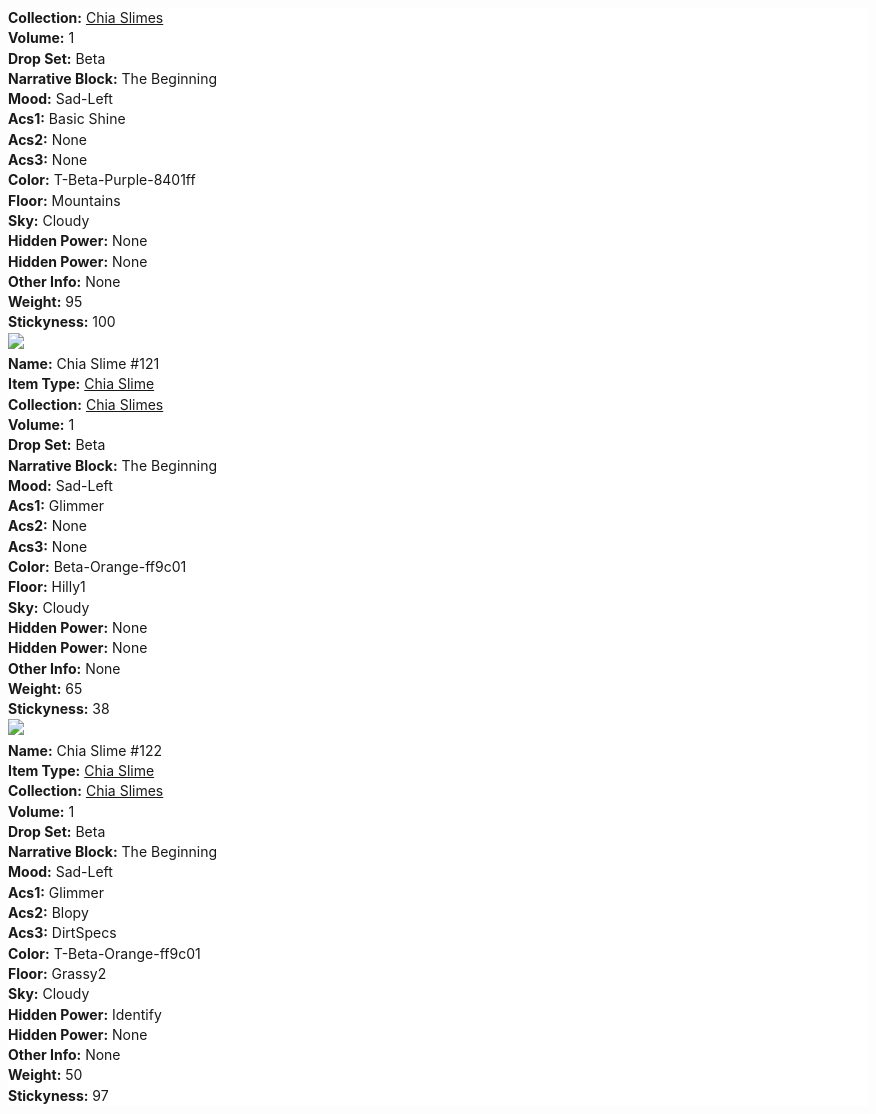 <div><strong>Collection:</strong> <a href="https://www.spacescan.io/xch/nft/collection/col19z8k90wfezt55jj2zm526yzmk8dq0fcyqamzmtqv7hv4wkafhnjsp8fsz2">Chia Slimes</a></div>
<div><strong>Volume:</strong> 1</div>
<div><strong>Drop Set:</strong> Beta</div>
<div><strong>Narrative Block:</strong> The Beginning</div>
<div><strong>Mood:</strong> Sad-Left</div>
<div><strong>Acs1:</strong> Basic Shine</div>
<div><strong>Acs2:</strong> None</div>
<div><strong>Acs3:</strong> None</div>
<div><strong>Color:</strong> T-Beta-Purple-8401ff</div>
<div><strong>Floor:</strong> Mountains</div>
<div><strong>Sky:</strong> Cloudy</div>
<div><strong>Hidden Power:</strong> None</div>
<div><strong>Hidden Power:</strong> None</div>
<div><strong>Other Info:</strong> None</div>
<div><strong>Weight:</strong> 95</div>
<div><strong>Stickyness:</strong> 100</div>
</div>
<div class="item_thumbnail">
<a href="#"><img loading="lazy" src="https://chiaslimes.s3.us-west-1.amazonaws.com/beta/build/images/121.png"></a><br/>
<div><strong>Name:</strong> Chia Slime #121</div>
<div><strong>Item Type:</strong> <a href="#">Chia Slime</a></div>
<div><strong>Collection:</strong> <a href="https://www.spacescan.io/xch/nft/collection/col19z8k90wfezt55jj2zm526yzmk8dq0fcyqamzmtqv7hv4wkafhnjsp8fsz2">Chia Slimes</a></div>
<div><strong>Volume:</strong> 1</div>
<div><strong>Drop Set:</strong> Beta</div>
<div><strong>Narrative Block:</strong> The Beginning</div>
<div><strong>Mood:</strong> Sad-Left</div>
<div><strong>Acs1:</strong> Glimmer</div>
<div><strong>Acs2:</strong> None</div>
<div><strong>Acs3:</strong> None</div>
<div><strong>Color:</strong> Beta-Orange-ff9c01</div>
<div><strong>Floor:</strong> Hilly1</div>
<div><strong>Sky:</strong> Cloudy</div>
<div><strong>Hidden Power:</strong> None</div>
<div><strong>Hidden Power:</strong> None</div>
<div><strong>Other Info:</strong> None</div>
<div><strong>Weight:</strong> 65</div>
<div><strong>Stickyness:</strong> 38</div>
</div>
<div class="item_thumbnail">
<a href="#"><img loading="lazy" src="https://chiaslimes.s3.us-west-1.amazonaws.com/beta/build/images/122.png"></a><br/>
<div><strong>Name:</strong> Chia Slime #122</div>
<div><strong>Item Type:</strong> <a href="#">Chia Slime</a></div>
<div><strong>Collection:</strong> <a href="https://www.spacescan.io/xch/nft/collection/col19z8k90wfezt55jj2zm526yzmk8dq0fcyqamzmtqv7hv4wkafhnjsp8fsz2">Chia Slimes</a></div>
<div><strong>Volume:</strong> 1</div>
<div><strong>Drop Set:</strong> Beta</div>
<div><strong>Narrative Block:</strong> The Beginning</div>
<div><strong>Mood:</strong> Sad-Left</div>
<div><strong>Acs1:</strong> Glimmer</div>
<div><strong>Acs2:</strong> Blopy</div>
<div><strong>Acs3:</strong> DirtSpecs</div>
<div><strong>Color:</strong> T-Beta-Orange-ff9c01</div>
<div><strong>Floor:</strong> Grassy2</div>
<div><strong>Sky:</strong> Cloudy</div>
<div><strong>Hidden Power:</strong> Identify</div>
<div><strong>Hidden Power:</strong> None</div>
<div><strong>Other Info:</strong> None</div>
<div><strong>Weight:</strong> 50</div>
<div><strong>Stickyness:</strong> 97</div>
</div>